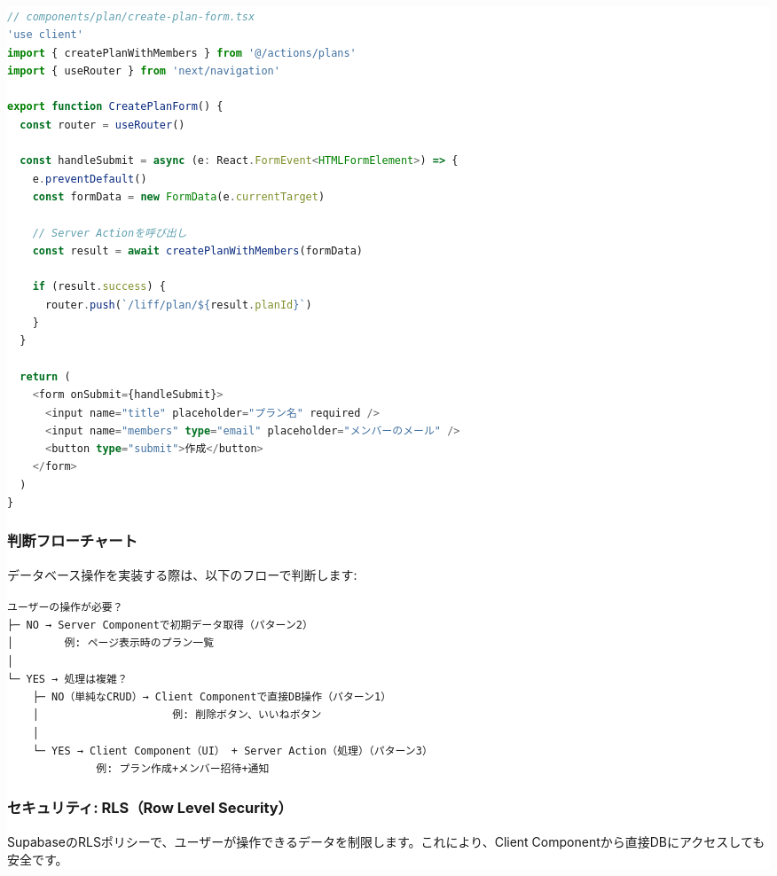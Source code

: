 ```typescript
// components/plan/create-plan-form.tsx
'use client'
import { createPlanWithMembers } from '@/actions/plans'
import { useRouter } from 'next/navigation'

export function CreatePlanForm() {
  const router = useRouter()

  const handleSubmit = async (e: React.FormEvent<HTMLFormElement>) => {
    e.preventDefault()
    const formData = new FormData(e.currentTarget)

    // Server Actionを呼び出し
    const result = await createPlanWithMembers(formData)

    if (result.success) {
      router.push(`/liff/plan/${result.planId}`)
    }
  }

  return (
    <form onSubmit={handleSubmit}>
      <input name="title" placeholder="プラン名" required />
      <input name="members" type="email" placeholder="メンバーのメール" />
      <button type="submit">作成</button>
    </form>
  )
}
```

### 判断フローチャート

データベース操作を実装する際は、以下のフローで判断します:

```
ユーザーの操作が必要？
├─ NO → Server Componentで初期データ取得（パターン2）
│        例: ページ表示時のプラン一覧
│
└─ YES → 処理は複雑？
    ├─ NO（単純なCRUD）→ Client Componentで直接DB操作（パターン1）
    │                     例: 削除ボタン、いいねボタン
    │
    └─ YES → Client Component（UI） + Server Action（処理）（パターン3）
              例: プラン作成+メンバー招待+通知

```

### セキュリティ: RLS（Row Level Security）

SupabaseのRLSポリシーで、ユーザーが操作できるデータを制限します。これにより、Client Componentから直接DBにアクセスしても安全です。
